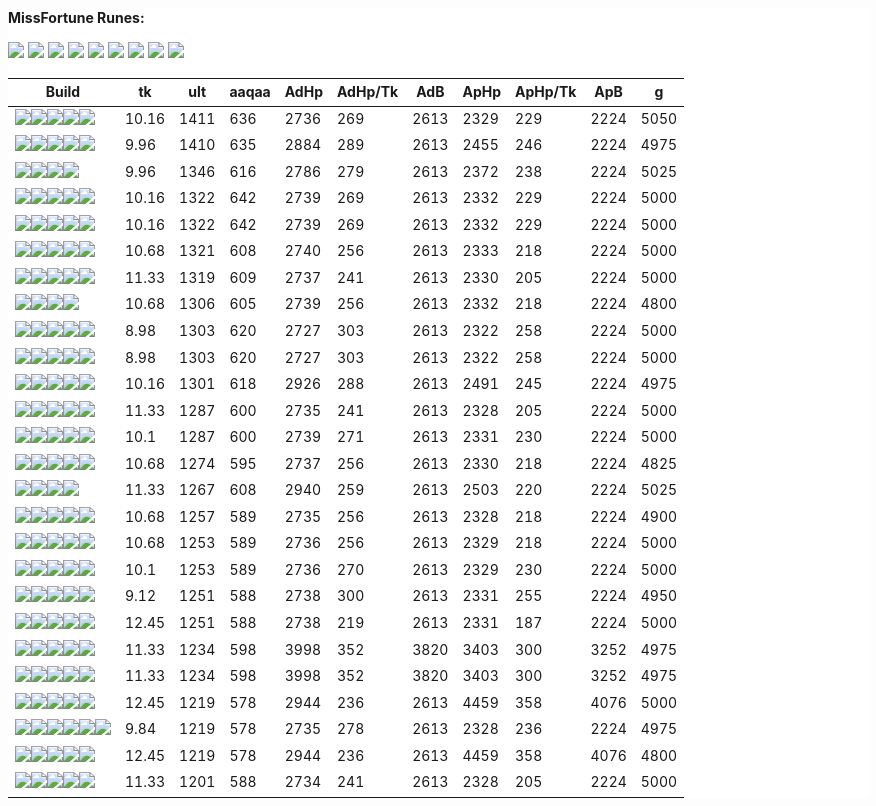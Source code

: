 

**MissFortune Runes:**


![](/Styles/Precision/PressTheAttack/PressTheAttack.png)
![](/Styles/Precision/Overheal.png)
![](/Styles/Precision/LegendAlacrity/LegendAlacrity.png)
![](/Styles/Precision/CutDown/CutDown.png)
![](/Styles/Sorcery/AbsoluteFocus/AbsoluteFocus.png)
![](/Styles/Sorcery/GatheringStorm/GatheringStorm.png)
![](/StatMods/StatModsAdaptiveForceIcon.png)
![](/StatMods/StatModsAdaptiveForceIcon.png)
![](/StatMods/StatModsArmorIcon.png)





 Build |tk|ult|aaqaa|AdHp|AdHp/Tk|AdB|ApHp|ApHp/Tk|ApB|g
-|-|-|-|-|-|-|-|-|-|-
![](/item/223142.png)![](/item/1053.png)![](/item/1055.png)![](/item/1036.png)![](/item/1036.png)|10.16|1411|636|2736|269|2613|2329|229|2224|5050
![](/item/223074.png)![](/item/1001.png)![](/item/1055.png)![](/item/1037.png)![](/item/1036.png)|9.96|1410|635|2884|289|2613|2455|246|2224|4975
![](/item/3074.png)![](/item/1001.png)![](/item/1055.png)![](/item/1037.png)|9.96|1346|616|2786|279|2613|2372|238|2224|5025
![](/item/223036.png)![](/item/1001.png)![](/item/1053.png)![](/item/1055.png)![](/item/1036.png)|10.16|1322|642|2739|269|2613|2332|229|2224|5000
![](/item/3036.png)![](/item/1001.png)![](/item/1053.png)![](/item/1055.png)![](/item/1036.png)|10.16|1322|642|2739|269|2613|2332|229|2224|5000
![](/item/223004.png)![](/item/1001.png)![](/item/1053.png)![](/item/1055.png)![](/item/1036.png)|10.68|1321|608|2740|256|2613|2333|218|2224|5000
![](/item/226695.png)![](/item/1001.png)![](/item/1053.png)![](/item/1055.png)![](/item/1036.png)|11.33|1319|609|2737|241|2613|2330|205|2224|5000
![](/item/3142.png)![](/item/1053.png)![](/item/1055.png)![](/item/1036.png)|10.68|1306|605|2739|256|2613|2332|218|2224|4800
![](/item/226676.png)![](/item/1001.png)![](/item/1053.png)![](/item/1055.png)![](/item/1036.png)|8.98|1303|620|2727|303|2613|2322|258|2224|5000
![](/item/6676.png)![](/item/1001.png)![](/item/1053.png)![](/item/1055.png)![](/item/1036.png)|8.98|1303|620|2727|303|2613|2322|258|2224|5000
![](/item/223072.png)![](/item/1001.png)![](/item/1055.png)![](/item/1037.png)![](/item/1036.png)|10.16|1301|618|2926|288|2613|2491|245|2224|4975
![](/item/226693.png)![](/item/1001.png)![](/item/1053.png)![](/item/1055.png)![](/item/1036.png)|11.33|1287|600|2735|241|2613|2328|205|2224|5000
![](/item/226696.png)![](/item/1001.png)![](/item/1053.png)![](/item/1055.png)![](/item/1036.png)|10.1|1287|600|2739|271|2613|2331|230|2224|5000
![](/item/3179.png)![](/item/1001.png)![](/item/1053.png)![](/item/1055.png)![](/item/1037.png)|10.68|1274|595|2737|256|2613|2330|218|2224|4825
![](/item/3072.png)![](/item/1001.png)![](/item/1055.png)![](/item/1037.png)|11.33|1267|608|2940|259|2613|2503|220|2224|5025
![](/item/3004.png)![](/item/1001.png)![](/item/1053.png)![](/item/1055.png)![](/item/1036.png)|10.68|1257|589|2735|256|2613|2328|218|2224|4900
![](/item/6693.png)![](/item/1001.png)![](/item/1053.png)![](/item/1055.png)![](/item/1036.png)|10.68|1253|589|2736|256|2613|2329|218|2224|5000
![](/item/6696.png)![](/item/1001.png)![](/item/1053.png)![](/item/1055.png)![](/item/1036.png)|10.1|1253|589|2736|270|2613|2329|230|2224|5000
![](/item/223006.png)![](/item/1053.png)![](/item/1055.png)![](/item/1038.png)![](/item/1038.png)|9.12|1251|588|2738|300|2613|2331|255|2224|4950
![](/item/4004.png)![](/item/1001.png)![](/item/1053.png)![](/item/1055.png)![](/item/1036.png)|12.45|1251|588|2738|219|2613|2331|187|2224|5000
![](/item/226673.png)![](/item/1001.png)![](/item/1055.png)![](/item/1037.png)![](/item/1036.png)|11.33|1234|598|3998|352|3820|3403|300|3252|4975
![](/item/6673.png)![](/item/1001.png)![](/item/1055.png)![](/item/1037.png)![](/item/1036.png)|11.33|1234|598|3998|352|3820|3403|300|3252|4975
![](/item/223156.png)![](/item/1001.png)![](/item/1053.png)![](/item/1055.png)![](/item/1036.png)|12.45|1219|578|2944|236|2613|4459|358|4076|5000
![](/item/3006.png)![](/item/1053.png)![](/item/1055.png)![](/item/1038.png)![](/item/1037.png)![](/item/1036.png)|9.84|1219|578|2735|278|2613|2328|236|2224|4975
![](/item/3156.png)![](/item/1001.png)![](/item/1053.png)![](/item/1055.png)![](/item/1036.png)|12.45|1219|578|2944|236|2613|4459|358|4076|4800
![](/item/223508.png)![](/item/1001.png)![](/item/1053.png)![](/item/1055.png)![](/item/1036.png)|11.33|1201|588|2734|241|2613|2328|205|2224|5000